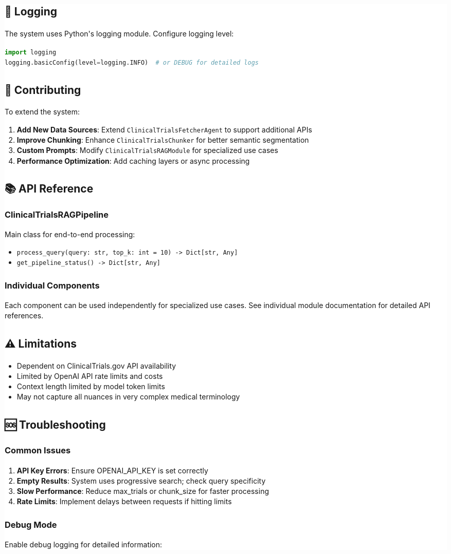 ## 📝 Logging

The system uses Python's logging module. Configure logging level:

```python
import logging
logging.basicConfig(level=logging.INFO)  # or DEBUG for detailed logs
```

## 🤝 Contributing

To extend the system:

1. **Add New Data Sources**: Extend `ClinicalTrialsFetcherAgent` to support additional APIs
2. **Improve Chunking**: Enhance `ClinicalTrialsChunker` for better semantic segmentation
3. **Custom Prompts**: Modify `ClinicalTrialsRAGModule` for specialized use cases
4. **Performance Optimization**: Add caching layers or async processing

## 📚 API Reference

### ClinicalTrialsRAGPipeline

Main class for end-to-end processing:

- `process_query(query: str, top_k: int = 10) -> Dict[str, Any]`
- `get_pipeline_status() -> Dict[str, Any]`

### Individual Components

Each component can be used independently for specialized use cases. See individual module documentation for detailed API references.

## ⚠️ Limitations

- Dependent on ClinicalTrials.gov API availability
- Limited by OpenAI API rate limits and costs
- Context length limited by model token limits
- May not capture all nuances in very complex medical terminology

## 🆘 Troubleshooting

### Common Issues

1. **API Key Errors**: Ensure OPENAI_API_KEY is set correctly
2. **Empty Results**: System uses progressive search; check query specificity
3. **Slow Performance**: Reduce max_trials or chunk_size for faster processing
4. **Rate Limits**: Implement delays between requests if hitting limits

### Debug Mode

Enable debug logging for detailed information:
